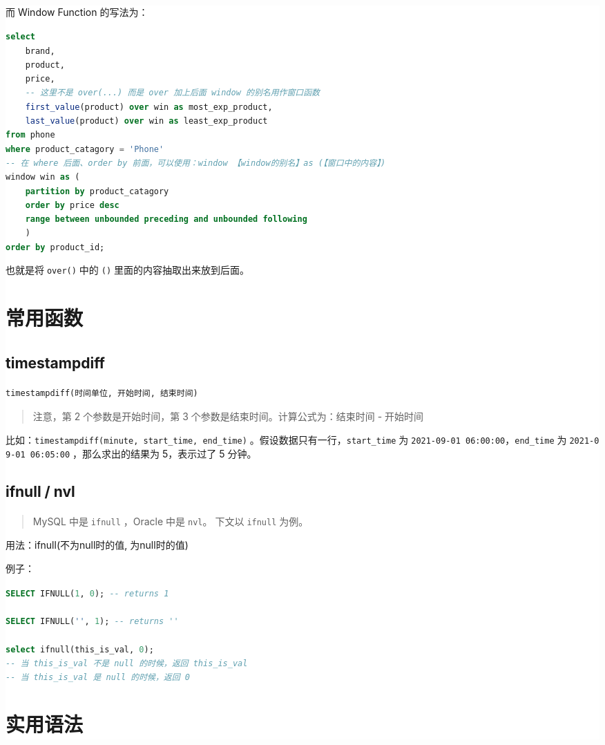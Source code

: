 而 Window Function 的写法为：

```sql
select 
	brand, 
	product, 
	price,
	-- 这里不是 over(...) 而是 over 加上后面 window 的别名用作窗口函数
	first_value(product) over win as most_exp_product,
	last_value(product) over win as least_exp_product
from phone
where product_catagory = 'Phone'
-- 在 where 后面、order by 前面，可以使用：window 【window的别名】as (【窗口中的内容】)
window win as (
    partition by product_catagory
  	order by price desc
  	range between unbounded preceding and unbounded following
	)
order by product_id;
```

也就是将 `over()` 中的 `()` 里面的内容抽取出来放到后面。

# 常用函数

## timestampdiff

`timestampdiff(时间单位, 开始时间, 结束时间)`

> 注意，第 2 个参数是开始时间，第 3 个参数是结束时间。计算公式为：结束时间 - 开始时间

比如：`timestampdiff(minute, start_time, end_time)` 。假设数据只有一行，`start_time` 为  `2021-09-01 06:00:00`，`end_time` 为 `2021-09-01 06:05:00` ，那么求出的结果为 5，表示过了 5 分钟。

## ifnull / nvl

> MySQL 中是 `ifnull` ，Oracle 中是 `nvl`。
> 下文以 `ifnull` 为例。

用法：ifnull(不为null时的值, 为null时的值)

例子：

```sql
SELECT IFNULL(1, 0); -- returns 1

SELECT IFNULL('', 1); -- returns ''

select ifnull(this_is_val, 0);
-- 当 this_is_val 不是 null 的时候，返回 this_is_val
-- 当 this_is_val 是 null 的时候，返回 0
```

# 实用语法
